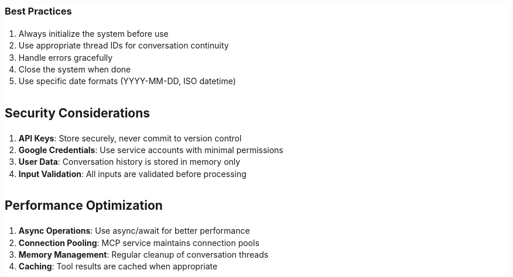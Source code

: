 ### Best Practices
1. Always initialize the system before use
2. Use appropriate thread IDs for conversation continuity
3. Handle errors gracefully
4. Close the system when done
5. Use specific date formats (YYYY-MM-DD, ISO datetime)

## Security Considerations

1. **API Keys**: Store securely, never commit to version control
2. **Google Credentials**: Use service accounts with minimal permissions
3. **User Data**: Conversation history is stored in memory only
4. **Input Validation**: All inputs are validated before processing

## Performance Optimization

1. **Async Operations**: Use async/await for better performance
2. **Connection Pooling**: MCP service maintains connection pools
3. **Memory Management**: Regular cleanup of conversation threads
4. **Caching**: Tool results are cached when appropriate
